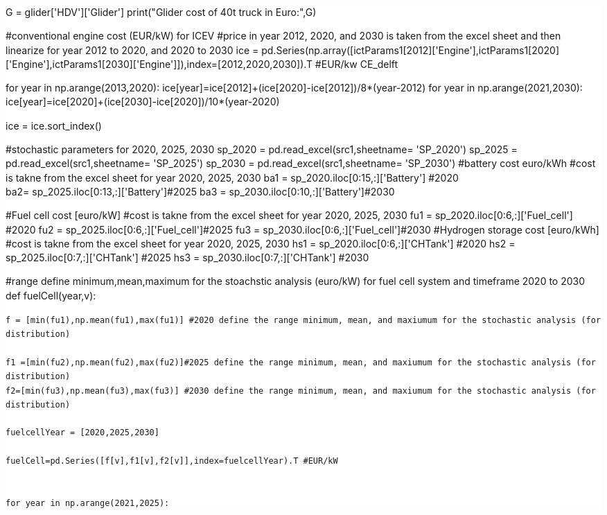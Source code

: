 

G = glider['HDV']['Glider']
print("Glider cost of 40t truck in Euro:",G)

#conventional engine cost (EUR/kW) for ICEV
#price in year 2012, 2020, and 2030 is taken from the excel sheet and then linearize for year 2012 to 2020, and 2020 to 2030 
ice = pd.Series(np.array([ictParams1[2012]['Engine'],ictParams1[2020]['Engine'],ictParams1[2030]['Engine']]),index=[2012,2020,2030]).T  #EUR/kw CE_delft

for year in np.arange(2013,2020):
    ice[year]=ice[2012]+(ice[2020]-ice[2012])/8*(year-2012)
for year in np.arange(2021,2030):
    ice[year]=ice[2020]+(ice[2030]-ice[2020])/10*(year-2020)
    
ice = ice.sort_index()


#stochastic parameters for 2020, 2025, 2030
sp_2020 = pd.read_excel(src1,sheetname= 'SP_2020')
sp_2025 = pd.read_excel(src1,sheetname= 'SP_2025')
sp_2030 = pd.read_excel(src1,sheetname= 'SP_2030')
#battery cost euro/kWh
#cost is takne from the excel sheet for year 2020, 2025, 2030
ba1 = sp_2020.iloc[0:15,:]['Battery']  #2020  
ba2=  sp_2025.iloc[0:13,:]['Battery']#2025
ba3 = sp_2030.iloc[0:10,:]['Battery']#2030

#Fuel cell cost [euro/kW]
#cost is takne from the excel sheet for year 2020, 2025, 2030
fu1 = sp_2020.iloc[0:6,:]['Fuel_cell'] #2020
fu2 = sp_2025.iloc[0:6,:]['Fuel_cell']#2025
fu3 = sp_2030.iloc[0:6,:]['Fuel_cell']#2030
#Hydrogen storage cost [euro/kWh]
#cost is takne from the excel sheet for year 2020, 2025, 2030
hs1 = sp_2020.iloc[0:6,:]['CHTank'] #2020
hs2 = sp_2025.iloc[0:7,:]['CHTank'] #2025
hs3 = sp_2030.iloc[0:7,:]['CHTank'] #2030

#range define minimum,mean,maximum for the stoachstic analysis (euro/kW) for fuel cell system and timeframe 2020 to 2030
def fuelCell(year,v):
    
    f = [min(fu1),np.mean(fu1),max(fu1)] #2020 define the range minimum, mean, and maxiumum for the stochastic analysis (for distribution)
    
    f1 =[min(fu2),np.mean(fu2),max(fu2)]#2025 define the range minimum, mean, and maxiumum for the stochastic analysis (for distribution)
    f2=[min(fu3),np.mean(fu3),max(fu3)] #2030 define the range minimum, mean, and maxiumum for the stochastic analysis (for distribution)
    
    fuelcellYear = [2020,2025,2030]
    
    fuelCell=pd.Series([f[v],f1[v],f2[v]],index=fuelcellYear).T #EUR/kW
    

    for year in np.arange(2021,2025):
        